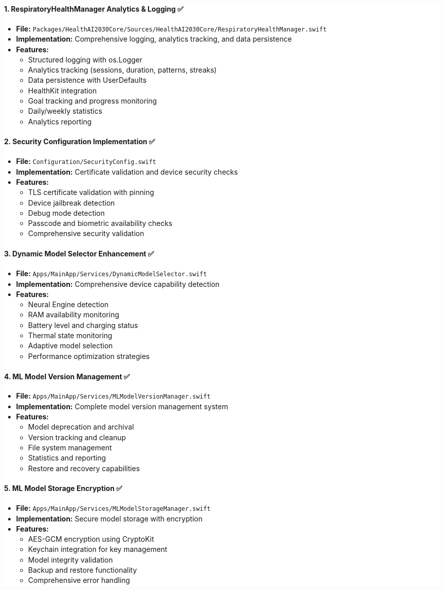 #### 1. RespiratoryHealthManager Analytics & Logging ✅
- **File:** `Packages/HealthAI2030Core/Sources/HealthAI2030Core/RespiratoryHealthManager.swift`
- **Implementation:** Comprehensive logging, analytics tracking, and data persistence
- **Features:**
  - Structured logging with os.Logger
  - Analytics tracking (sessions, duration, patterns, streaks)
  - Data persistence with UserDefaults
  - HealthKit integration
  - Goal tracking and progress monitoring
  - Daily/weekly statistics
  - Analytics reporting

#### 2. Security Configuration Implementation ✅
- **File:** `Configuration/SecurityConfig.swift`
- **Implementation:** Certificate validation and device security checks
- **Features:**
  - TLS certificate validation with pinning
  - Device jailbreak detection
  - Debug mode detection
  - Passcode and biometric availability checks
  - Comprehensive security validation

#### 3. Dynamic Model Selector Enhancement ✅
- **File:** `Apps/MainApp/Services/DynamicModelSelector.swift`
- **Implementation:** Comprehensive device capability detection
- **Features:**
  - Neural Engine detection
  - RAM availability monitoring
  - Battery level and charging status
  - Thermal state monitoring
  - Adaptive model selection
  - Performance optimization strategies

#### 4. ML Model Version Management ✅
- **File:** `Apps/MainApp/Services/MLModelVersionManager.swift`
- **Implementation:** Complete model version management system
- **Features:**
  - Model deprecation and archival
  - Version tracking and cleanup
  - File system management
  - Statistics and reporting
  - Restore and recovery capabilities

#### 5. ML Model Storage Encryption ✅
- **File:** `Apps/MainApp/Services/MLModelStorageManager.swift`
- **Implementation:** Secure model storage with encryption
- **Features:**
  - AES-GCM encryption using CryptoKit
  - Keychain integration for key management
  - Model integrity validation
  - Backup and restore functionality
  - Comprehensive error handling
